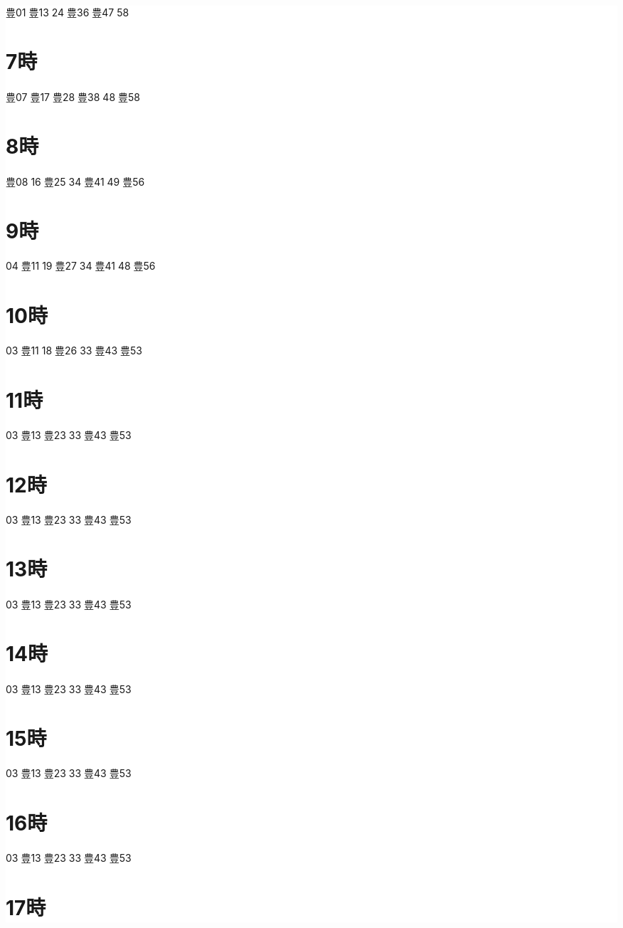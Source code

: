 豊01 豊13 24 豊36 豊47 58

# 7時

豊07 豊17 豊28 豊38 48 豊58

# 8時

豊08 16 豊25 34 豊41 49 豊56

# 9時

04 豊11 19 豊27 34 豊41 48 豊56

# 10時

03 豊11 18 豊26 33 豊43 豊53

# 11時

03 豊13 豊23 33 豊43 豊53

# 12時

03 豊13 豊23 33 豊43 豊53

# 13時

03 豊13 豊23 33 豊43 豊53

# 14時

03 豊13 豊23 33 豊43 豊53

# 15時

03 豊13 豊23 33 豊43 豊53

# 16時

03 豊13 豊23 33 豊43 豊53

# 17時
